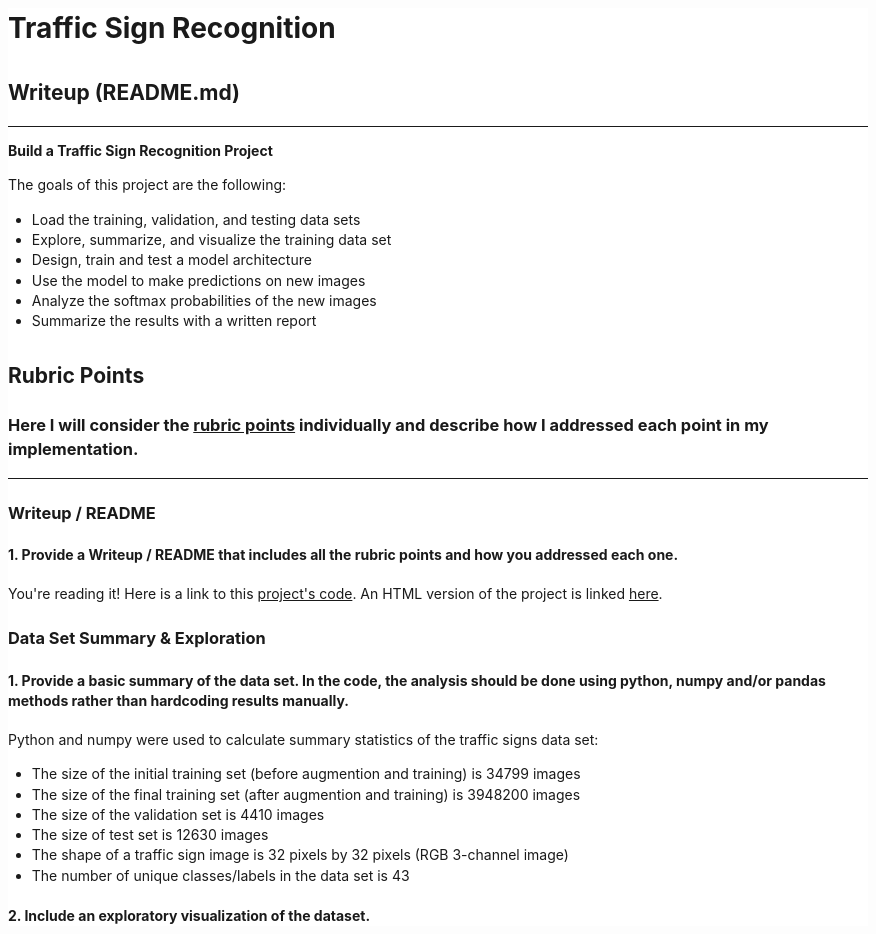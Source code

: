 # **Traffic Sign Recognition** 

## Writeup (README.md)

---

**Build a Traffic Sign Recognition Project**

The goals of this project are the following:
* Load the training, validation, and testing data sets
* Explore, summarize, and visualize the training data set
* Design, train and test a model architecture
* Use the model to make predictions on new images
* Analyze the softmax probabilities of the new images
* Summarize the results with a written report

[//]: # (Image References)

[image1]: ./writeupimages/visualization.png "Visualization: Histogram of the initial training data set."
[image2]: ./writeupimages/normalize_before_after.png "Images before and after normalization."
[image3]: ./writeupimages/gaussian_noise_before_after.png "Images before and after Gaussian noise addition (brighten and darken)"
[image4]: ./writeupimages/rotation_before_after.png "Images before and after rotation at -10, -5, +5, and +10 degrees"
[image5]: ./writeupimages/perspective_transform_before_after.png "Images before and after perspective transformations"
[image6]: ./writeupimages/grayscale_before_after.png "Images before and after grayscale conversion"
[image7]: ./writeupimages/grayscale_before_after.png "Images before and after being scaled up 15%"
[image8]: ./writeupimages/visualization_after.png "Visualization: Histogram of the augmented training data set"
[image9]: ./writeupimages/internet_images.png "30 traffic sign images found on the web, labeled"
[image10]: ./writeupimages/internet_images_predictions.png "30 traffic sign images found on the web, labeled, predicted"
[image11]: ./writeupimages/internet_images_softmax.png "Top 5 softmax probabilities of the 30 traffic sign images found on the web"
[image12]: ./writeupimages/activation_layers.png "Visualization of the activation layers"



## Rubric Points
### Here I will consider the [rubric points](https://review.udacity.com/#!/rubrics/481/view) individually and describe how I addressed each point in my implementation.  

---
### Writeup / README

#### 1. Provide a Writeup / README that includes all the rubric points and how you addressed each one. 

You're reading it! Here is a link to this [project's code](./Traffic_Sign_Classifier.ipynb).  An HTML version of the project is linked [here](./Traffic_Sign_Classifier.html).

### Data Set Summary & Exploration

#### 1. Provide a basic summary of the data set. In the code, the analysis should be done using python, numpy and/or pandas methods rather than hardcoding results manually.

Python and numpy were used to calculate summary statistics of the traffic signs data set:

* The size of the initial training set (before augmention and training) is 34799 images
* The size of the final training set (after augmention and training) is 3948200 images
* The size of the validation set is 4410 images
* The size of test set is 12630 images
* The shape of a traffic sign image is 32 pixels by 32 pixels (RGB 3-channel image)
* The number of unique classes/labels in the data set is 43

#### 2. Include an exploratory visualization of the dataset.
